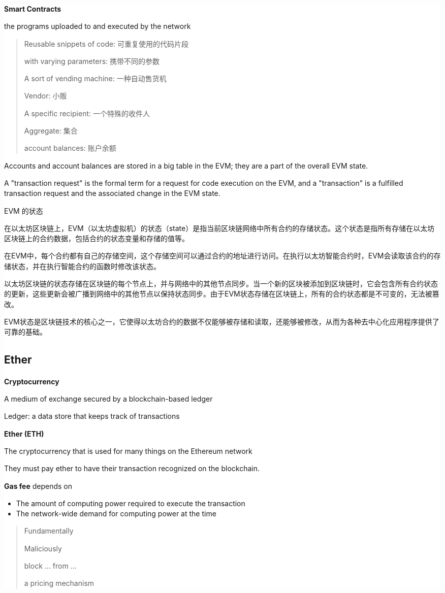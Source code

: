 **Smart Contracts**

the programs uploaded to and executed by the network 

> Reusable snippets of code: 可重复使用的代码片段
>
> with varying parameters: 携带不同的参数
>
> A sort of vending machine: 一种自动售货机
>
> Vendor: 小贩
>
> A specific recipient: 一个特殊的收件人
>
> Aggregate: 集合
>
> account balances: 账户余额

Accounts and account balances are stored in a big table in the EVM; they are a part of the overall EVM state.

A "transaction request" is the formal term for a request for code execution on the EVM, and a "transaction" is a fulfilled transaction request and the associated change in the EVM state.

EVM 的状态

在以太坊区块链上，EVM（以太坊虚拟机）的状态（state）是指当前区块链网络中所有合约的存储状态。这个状态是指所有存储在以太坊区块链上的合约数据，包括合约的状态变量和存储的值等。

在EVM中，每个合约都有自己的存储空间，这个存储空间可以通过合约的地址进行访问。在执行以太坊智能合约时，EVM会读取该合约的存储状态，并在执行智能合约的函数时修改该状态。

以太坊区块链的状态存储在区块链的每个节点上，并与网络中的其他节点同步。当一个新的区块被添加到区块链时，它会包含所有合约状态的更新，这些更新会被广播到网络中的其他节点以保持状态同步。由于EVM状态存储在区块链上，所有的合约状态都是不可变的，无法被篡改。

EVM状态是区块链技术的核心之一，它使得以太坊合约的数据不仅能够被存储和读取，还能够被修改，从而为各种去中心化应用程序提供了可靠的基础。


## Ether

**Cryptocurrency**

A medium of exchange secured by a blockchain-based ledger

Ledger: a data store that keeps track of transactions

**Ether (ETH)**

The cryptocurrency that is used for many things on the Ethereum network

They must pay ether to have their transaction recognized on the blockchain.

**Gas fee** depends on

- The amount of computing power required to execute the transaction
- The network-wide demand for computing power at the time

> Fundamentally
>
> Maliciously
>
> block ... from ...
>
> a pricing mechanism
